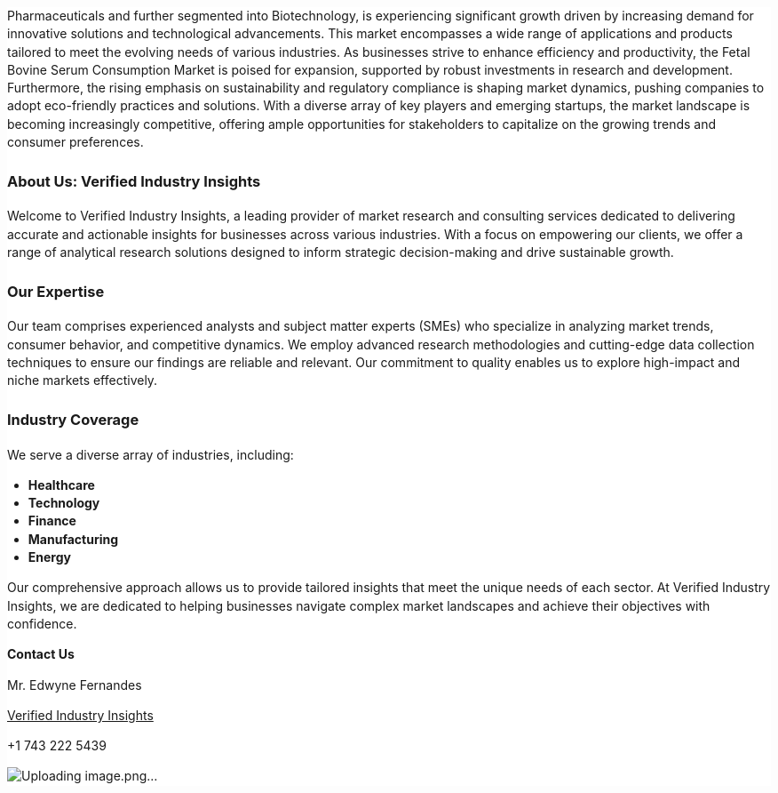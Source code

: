 Pharmaceuticals and further segmented into Biotechnology, is experiencing significant growth driven by increasing demand for innovative solutions and technological advancements. This market encompasses a wide range of applications and products tailored to meet the evolving needs of various industries. As businesses strive to enhance efficiency and productivity, the Fetal Bovine Serum Consumption Market is poised for expansion, supported by robust investments in research and development. Furthermore, the rising emphasis on sustainability and regulatory compliance is shaping market dynamics, pushing companies to adopt eco-friendly practices and solutions. With a diverse array of key players and emerging startups, the market landscape is becoming increasingly competitive, offering ample opportunities for stakeholders to capitalize on the growing trends and consumer preferences.</p><h3>About Us: Verified Industry Insights</h3><p>Welcome to Verified Industry Insights, a leading provider of market research and consulting services dedicated to delivering accurate and actionable insights for businesses across various industries. With a focus on empowering our clients, we offer a range of analytical research solutions designed to inform strategic decision-making and drive sustainable growth.</p><h3>Our Expertise</h3><p>Our team comprises experienced analysts and subject matter experts (SMEs) who specialize in analyzing market trends, consumer behavior, and competitive dynamics. We employ advanced research methodologies and cutting-edge data collection techniques to ensure our findings are reliable and relevant. Our commitment to quality enables us to explore high-impact and niche markets effectively.</p><h3>Industry Coverage</h3><p>We serve a diverse array of industries, including:</p><ul><li><strong>Healthcare</strong></li><li><strong>Technology</strong></li><li><strong>Finance</strong></li><li><strong>Manufacturing</strong></li><li><strong>Energy</strong></li></ul><p>Our comprehensive approach allows us to provide tailored insights that meet the unique needs of each sector. At Verified Industry Insights, we are dedicated to helping businesses navigate complex market landscapes and achieve their objectives with confidence.</p><p><strong>Contact Us</strong></p><p>Mr. Edwyne Fernandes</p><p><a href="https://www.verifiedindustryinsights.com/">Verified Industry Insights</a></p><p>+1 743 222 5439</p>
![Uploading image.png…]()
